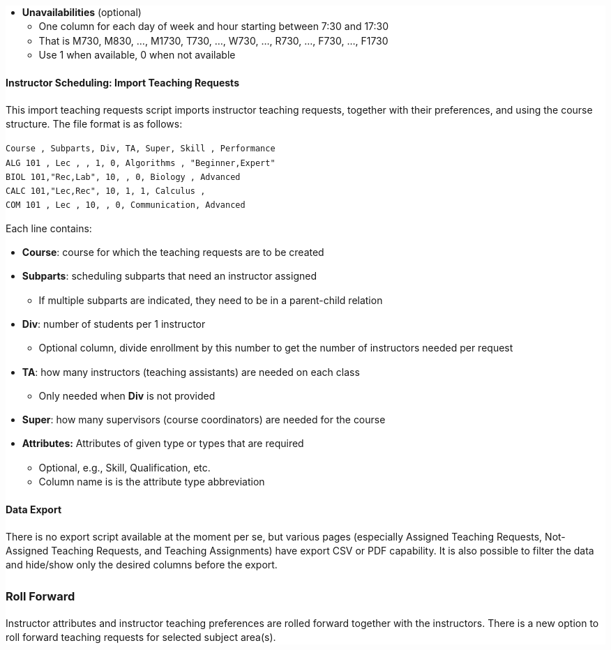 * **Unavailabilities** (optional)
    * One column for each day of week and hour starting between 7:30 and 17:30
    * That is M730, M830, …, M1730, T730, …, W730, …, R730, …, F730, …, F1730
    * Use 1 when available, 0 when not available

#### Instructor Scheduling: Import Teaching Requests


 This import teaching requests script imports instructor teaching requests, together with their preferences, and using the course structure. The file format is as follows:

```
Course , Subparts, Div, TA, Super, Skill , Performance
ALG 101 , Lec , , 1, 0, Algorithms , "Beginner,Expert"
BIOL 101,"Rec,Lab", 10, , 0, Biology , Advanced
CALC 101,"Lec,Rec", 10, 1, 1, Calculus ,
COM 101 , Lec , 10, , 0, Communication, Advanced
```

 


 Each line contains:

* **Course**: course for which the teaching requests are to be created

* **Subparts**: scheduling subparts that need an instructor assigned
    * If multiple subparts are indicated, they need to be in a parent-child relation

* **Div**: number of students per 1 instructor
    * Optional column, divide enrollment by this number to get the number of instructors needed per request

* **TA**: how many instructors (teaching assistants) are needed on each class
    * Only needed when **Div** is not provided

* **Super**: how many supervisors (course coordinators) are needed for the course

* **Attributes:** Attributes of given type or types that are required
    * Optional, e.g., Skill, Qualification, etc.
    * Column name is is the attribute type abbreviation

#### Data Export


 There is no export script available at the moment per se, but various pages (especially Assigned Teaching Requests, Not-Assigned Teaching Requests, and Teaching Assignments) have export CSV or PDF capability. It is also possible to filter the data and hide/show only the desired columns before the export.

### Roll Forward


 Instructor attributes and instructor teaching preferences are rolled forward together with the instructors. There is a new option to roll forward teaching requests for selected subject area(s).
